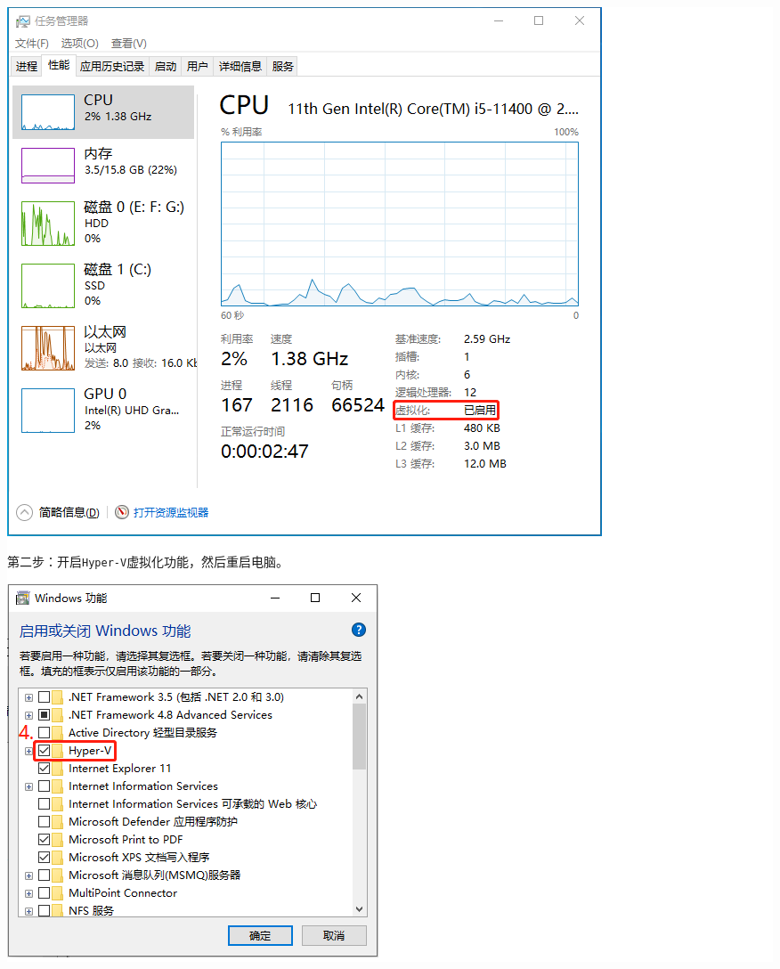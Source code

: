 ![image-20220331100120145](linux-virtualmachine/image-20220331100120145.png)

第二步：开启`Hyper-V`虚拟化功能，然后重启电脑。

![image-20220210152909053](linux-virtualmachine/image-20220210152909053.png)
